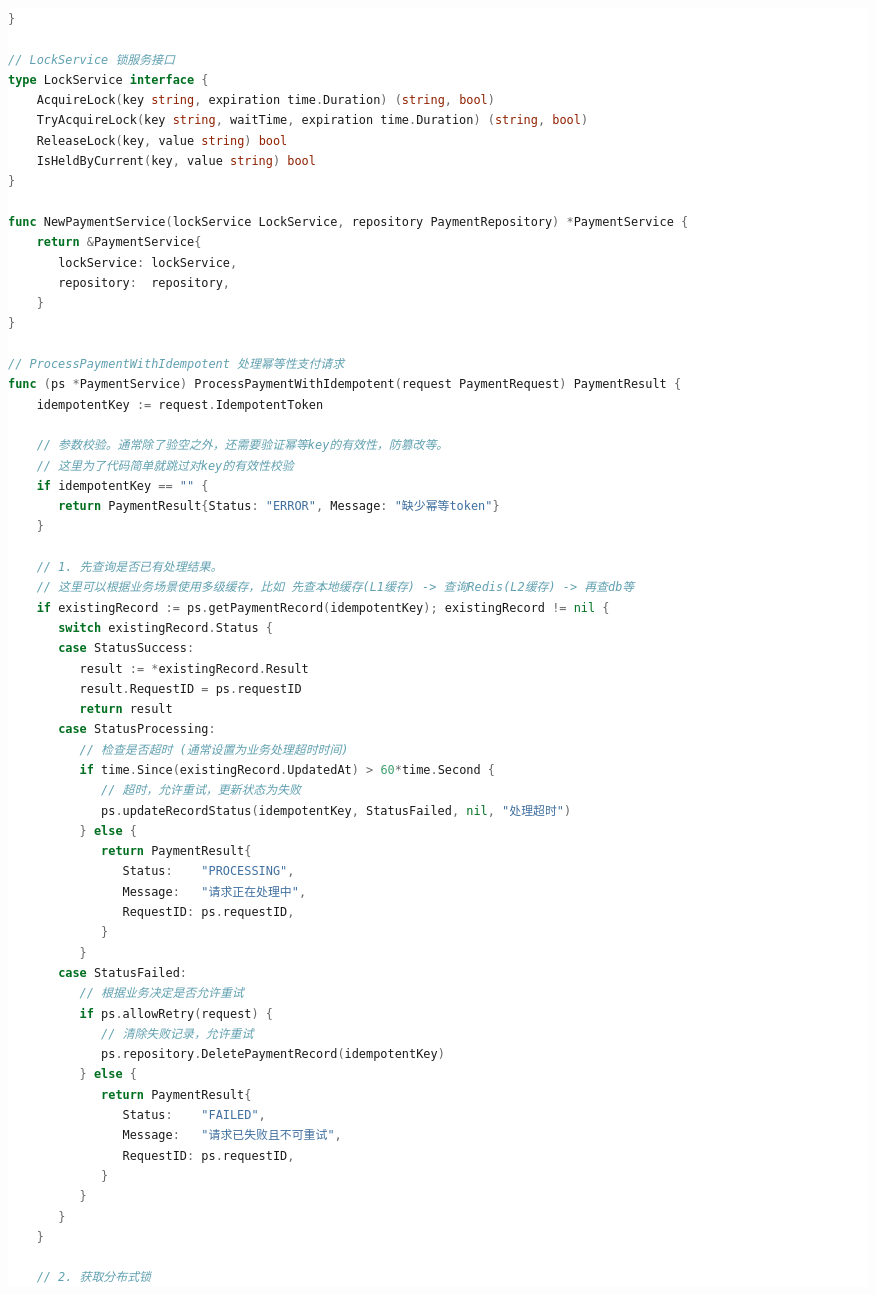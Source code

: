 ```go
}

// LockService 锁服务接口
type LockService interface {
    AcquireLock(key string, expiration time.Duration) (string, bool)
    TryAcquireLock(key string, waitTime, expiration time.Duration) (string, bool)
    ReleaseLock(key, value string) bool
    IsHeldByCurrent(key, value string) bool
}

func NewPaymentService(lockService LockService, repository PaymentRepository) *PaymentService {
    return &PaymentService{
       lockService: lockService,
       repository:  repository,
    }
}

// ProcessPaymentWithIdempotent 处理幂等性支付请求
func (ps *PaymentService) ProcessPaymentWithIdempotent(request PaymentRequest) PaymentResult {
    idempotentKey := request.IdempotentToken

    // 参数校验。通常除了验空之外，还需要验证幂等key的有效性，防篡改等。
    // 这里为了代码简单就跳过对key的有效性校验
    if idempotentKey == "" {
       return PaymentResult{Status: "ERROR", Message: "缺少幂等token"}
    }

    // 1. 先查询是否已有处理结果。
    // 这里可以根据业务场景使用多级缓存，比如 先查本地缓存(L1缓存) -> 查询Redis(L2缓存) -> 再查db等
    if existingRecord := ps.getPaymentRecord(idempotentKey); existingRecord != nil {
       switch existingRecord.Status {
       case StatusSuccess:
          result := *existingRecord.Result
          result.RequestID = ps.requestID
          return result
       case StatusProcessing:
          // 检查是否超时 (通常设置为业务处理超时时间)
          if time.Since(existingRecord.UpdatedAt) > 60*time.Second {
             // 超时，允许重试，更新状态为失败
             ps.updateRecordStatus(idempotentKey, StatusFailed, nil, "处理超时")
          } else {
             return PaymentResult{
                Status:    "PROCESSING",
                Message:   "请求正在处理中",
                RequestID: ps.requestID,
             }
          }
       case StatusFailed:
          // 根据业务决定是否允许重试
          if ps.allowRetry(request) {
             // 清除失败记录，允许重试
             ps.repository.DeletePaymentRecord(idempotentKey)
          } else {
             return PaymentResult{
                Status:    "FAILED",
                Message:   "请求已失败且不可重试",
                RequestID: ps.requestID,
             }
          }
       }
    }

    // 2. 获取分布式锁
```